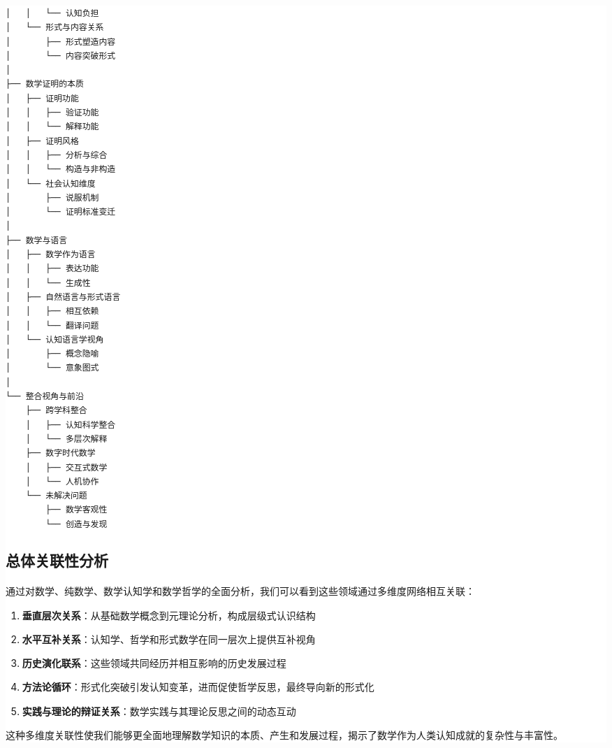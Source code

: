 ```text
│   │   └── 认知负担
│   └── 形式与内容关系
│       ├── 形式塑造内容
│       └── 内容突破形式
│
├── 数学证明的本质
│   ├── 证明功能
│   │   ├── 验证功能
│   │   └── 解释功能
│   ├── 证明风格
│   │   ├── 分析与综合
│   │   └── 构造与非构造
│   └── 社会认知维度
│       ├── 说服机制
│       └── 证明标准变迁
│
├── 数学与语言
│   ├── 数学作为语言
│   │   ├── 表达功能
│   │   └── 生成性
│   ├── 自然语言与形式语言
│   │   ├── 相互依赖
│   │   └── 翻译问题
│   └── 认知语言学视角
│       ├── 概念隐喻
│       └── 意象图式
│
└── 整合视角与前沿
    ├── 跨学科整合
    │   ├── 认知科学整合
    │   └── 多层次解释
    ├── 数字时代数学
    │   ├── 交互式数学
    │   └── 人机协作
    └── 未解决问题
        ├── 数学客观性
        └── 创造与发现
```

## 总体关联性分析

通过对数学、纯数学、数学认知学和数学哲学的全面分析，我们可以看到这些领域通过多维度网络相互关联：

1. **垂直层次关系**：从基础数学概念到元理论分析，构成层级式认识结构

2. **水平互补关系**：认知学、哲学和形式数学在同一层次上提供互补视角

3. **历史演化联系**：这些领域共同经历并相互影响的历史发展过程

4. **方法论循环**：形式化突破引发认知变革，进而促使哲学反思，最终导向新的形式化

5. **实践与理论的辩证关系**：数学实践与其理论反思之间的动态互动

这种多维度关联性使我们能够更全面地理解数学知识的本质、产生和发展过程，揭示了数学作为人类认知成就的复杂性与丰富性。
